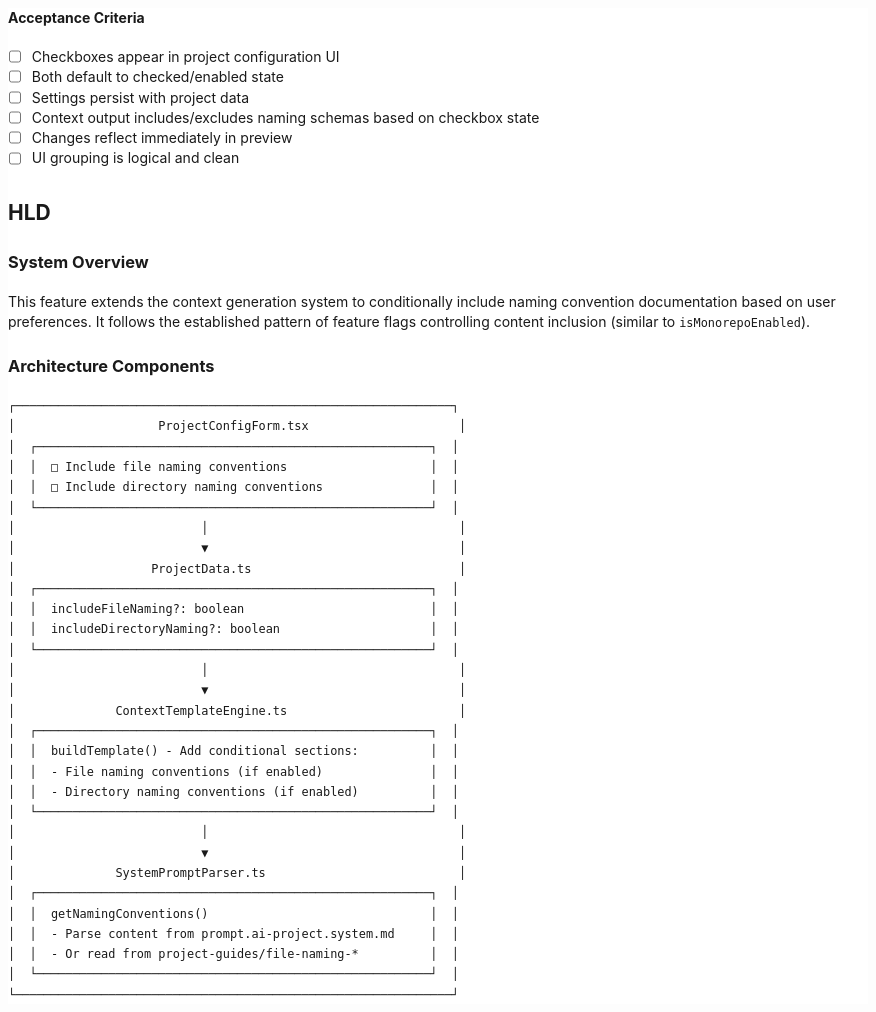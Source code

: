 #### Acceptance Criteria
- [ ] Checkboxes appear in project configuration UI
- [ ] Both default to checked/enabled state
- [ ] Settings persist with project data
- [ ] Context output includes/excludes naming schemas based on checkbox state
- [ ] Changes reflect immediately in preview
- [ ] UI grouping is logical and clean

## HLD

### System Overview

This feature extends the context generation system to conditionally include naming convention documentation based on user preferences. It follows the established pattern of feature flags controlling content inclusion (similar to `isMonorepoEnabled`).

### Architecture Components

```
┌─────────────────────────────────────────────────────────────┐
│                    ProjectConfigForm.tsx                     │
│  ┌───────────────────────────────────────────────────────┐  │
│  │  □ Include file naming conventions                    │  │
│  │  □ Include directory naming conventions               │  │
│  └───────────────────────────────────────────────────────┘  │
│                          │                                   │
│                          ▼                                   │
│                   ProjectData.ts                             │
│  ┌───────────────────────────────────────────────────────┐  │
│  │  includeFileNaming?: boolean                          │  │
│  │  includeDirectoryNaming?: boolean                     │  │
│  └───────────────────────────────────────────────────────┘  │
│                          │                                   │
│                          ▼                                   │
│              ContextTemplateEngine.ts                        │
│  ┌───────────────────────────────────────────────────────┐  │
│  │  buildTemplate() - Add conditional sections:          │  │
│  │  - File naming conventions (if enabled)               │  │
│  │  - Directory naming conventions (if enabled)          │  │
│  └───────────────────────────────────────────────────────┘  │
│                          │                                   │
│                          ▼                                   │
│              SystemPromptParser.ts                           │
│  ┌───────────────────────────────────────────────────────┐  │
│  │  getNamingConventions()                               │  │
│  │  - Parse content from prompt.ai-project.system.md     │  │
│  │  - Or read from project-guides/file-naming-*          │  │
│  └───────────────────────────────────────────────────────┘  │
└─────────────────────────────────────────────────────────────┘
```
